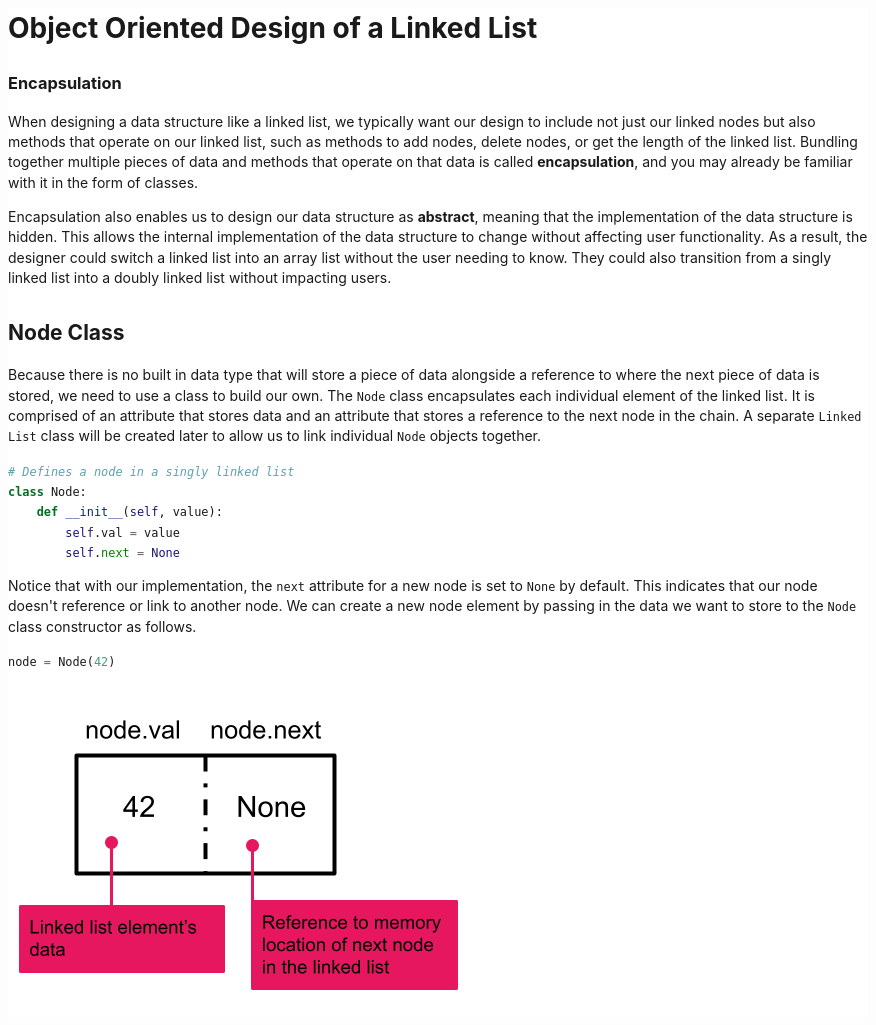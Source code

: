 # Object Oriented Design of a Linked List

### Encapsulation

When designing a data structure like a linked list, we typically want our design to include not just our linked nodes but also methods that operate on our linked list, such as methods to add nodes, delete nodes, or get the length of the linked list. Bundling together multiple pieces of data and methods that operate on that data is called __encapsulation__, and you may already be familiar with it in the form of classes. 

Encapsulation also enables us to design our data structure as __abstract__, meaning that the implementation of the data structure is hidden. This allows the internal implementation of the data structure to change without affecting user functionality. As a result, the designer could switch a linked list into an array list without the user needing to know. They could also transition from a singly linked list into a doubly linked list without impacting users. 

## Node Class

Because there is no built in data type that will store a piece of data alongside a reference to where the next piece of data is stored, we need to use a class to build our own. The `Node` class encapsulates each individual element of the linked list. It is comprised of an attribute that stores data and an attribute that stores a reference to the next node in the chain. A separate `LinkedList` class will be created later to allow us to link individual `Node` objects together.

```python
# Defines a node in a singly linked list
class Node:
    def __init__(self, value):
        self.val = value
        self.next = None
```

Notice that with our implementation, the `next` attribute for a new node is set to `None` by default. This indicates that our node doesn't reference or link to another node. We can create a new node element by passing in the data we want to store to the `Node` class constructor as follows.

```python
node = Node(42)
```

![Linked List Node](images/node-linked-list.png)
